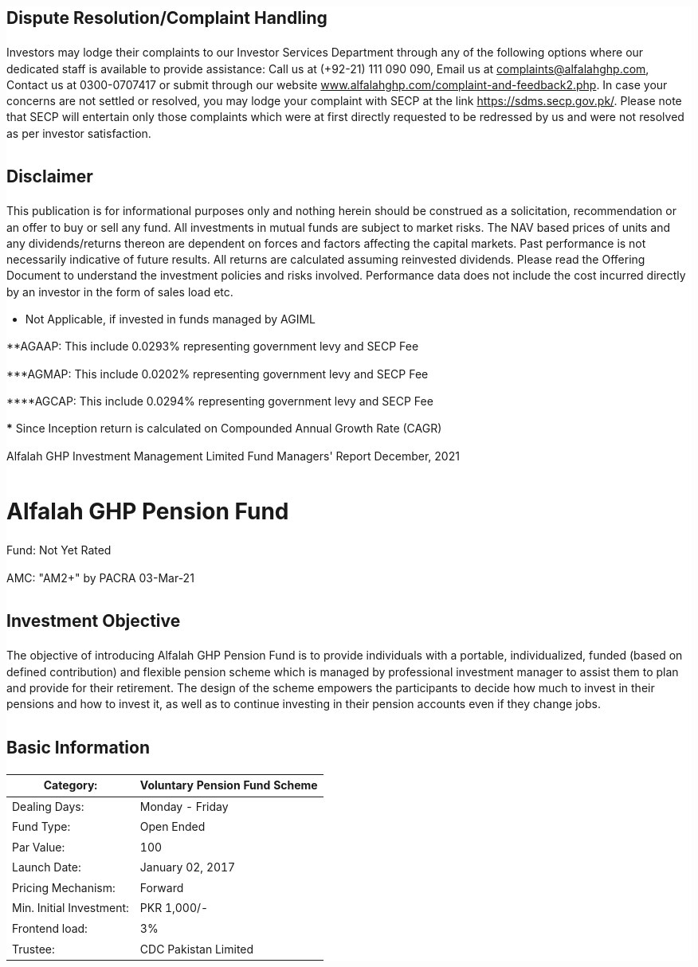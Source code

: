 ## Dispute Resolution/Complaint Handling

Investors may lodge their complaints to our Investor Services Department through any of the following options where our dedicated staff is available to provide assistance: Call us at (+92-21) 111 090 090, Email us at complaints@alfalahghp.com, Contact us at 0300-0707417 or submit through our website www.alfalahghp.com/complaint-and-feedback2.php. In case your concerns are not settled or resolved, you may lodge your complaint with SECP at the link https://sdms.secp.gov.pk/. Please note that SECP will entertain only those complaints which were at first directly requested to be redressed by us and were not resolved as per investor satisfaction.

## Disclaimer

This publication is for informational purposes only and nothing herein should be construed as a solicitation, recommendation or an offer to buy or sell any fund. All investments in mutual funds are subject to market risks. The NAV based prices of units and any dividends/returns thereon are dependent on forces and factors affecting the capital markets. Past performance is not necessarily indicative of future results. All returns are calculated assuming reinvested dividends. Please read the Offering Document to understand the investment policies and risks involved. Performance data does not include the cost incurred directly by an investor in the form of sales load etc.

- Not Applicable, if invested in funds managed by AGIML

\*\*AGAAP: This include 0.0293% representing government levy and SECP Fee

\*\*\*AGMAP: This include 0.0202% representing government levy and SECP Fee

\*\*\*\*AGCAP: This include 0.0294% representing government levy and SECP Fee

**\*** Since Inception return is calculated on Compounded Annual Growth Rate (CAGR)

Alfalah GHP Investment Management Limited Fund Managers' Report December, 2021

# Alfalah GHP Pension Fund

Fund: Not Yet Rated

AMC: "AM2+" by PACRA 03-Mar-21

## Investment Objective

The objective of introducing Alfalah GHP Pension Fund is to provide individuals with a portable, individualized, funded (based on defined contribution) and flexible pension scheme which is managed by professional investment manager to assist them to plan and provide for their retirement. The design of the scheme empowers the participants to decide how much to invest in their pensions and how to invest it, as well as to continue investing in their pension accounts even if they change jobs.

## Basic Information

| Category:                | Voluntary Pension Fund Scheme              |
| ------------------------ | ------------------------------------------ |
| Dealing Days:            | Monday - Friday                            |
| Fund Type:               | Open Ended                                 |
| Par Value:               | 100                                        |
| Launch Date:             | January 02, 2017                           |
| Pricing Mechanism:       | Forward                                    |
| Min. Initial Investment: | PKR 1,000/-                                |
| Frontend load:           | 3%                                         |
| Trustee:                 | CDC Pakistan Limited                       |